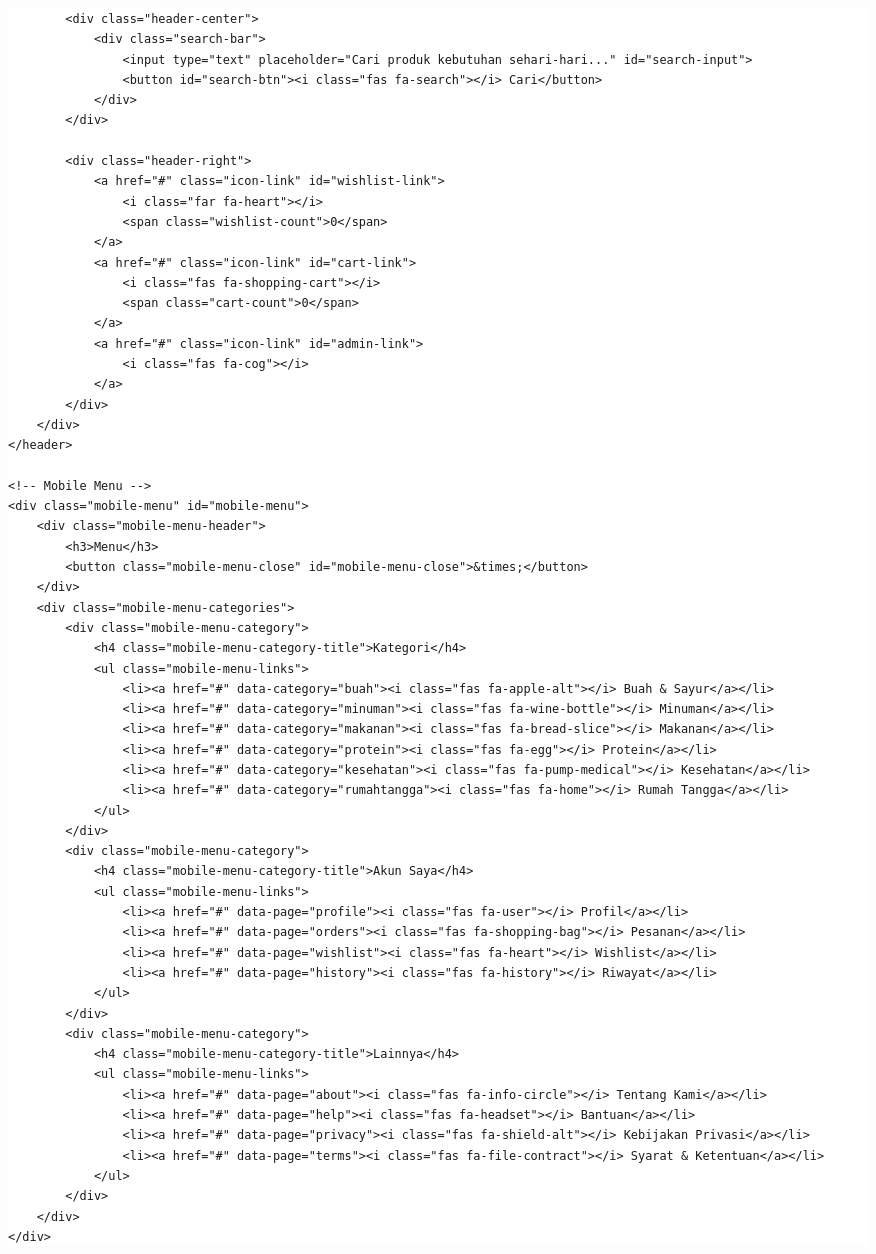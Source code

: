             <div class="header-center">
                <div class="search-bar">
                    <input type="text" placeholder="Cari produk kebutuhan sehari-hari..." id="search-input">
                    <button id="search-btn"><i class="fas fa-search"></i> Cari</button>
                </div>
            </div>
            
            <div class="header-right">
                <a href="#" class="icon-link" id="wishlist-link">
                    <i class="far fa-heart"></i>
                    <span class="wishlist-count">0</span>
                </a>
                <a href="#" class="icon-link" id="cart-link">
                    <i class="fas fa-shopping-cart"></i>
                    <span class="cart-count">0</span>
                </a>
                <a href="#" class="icon-link" id="admin-link">
                    <i class="fas fa-cog"></i>
                </a>
            </div>
        </div>
    </header>

    <!-- Mobile Menu -->
    <div class="mobile-menu" id="mobile-menu">
        <div class="mobile-menu-header">
            <h3>Menu</h3>
            <button class="mobile-menu-close" id="mobile-menu-close">&times;</button>
        </div>
        <div class="mobile-menu-categories">
            <div class="mobile-menu-category">
                <h4 class="mobile-menu-category-title">Kategori</h4>
                <ul class="mobile-menu-links">
                    <li><a href="#" data-category="buah"><i class="fas fa-apple-alt"></i> Buah & Sayur</a></li>
                    <li><a href="#" data-category="minuman"><i class="fas fa-wine-bottle"></i> Minuman</a></li>
                    <li><a href="#" data-category="makanan"><i class="fas fa-bread-slice"></i> Makanan</a></li>
                    <li><a href="#" data-category="protein"><i class="fas fa-egg"></i> Protein</a></li>
                    <li><a href="#" data-category="kesehatan"><i class="fas fa-pump-medical"></i> Kesehatan</a></li>
                    <li><a href="#" data-category="rumahtangga"><i class="fas fa-home"></i> Rumah Tangga</a></li>
                </ul>
            </div>
            <div class="mobile-menu-category">
                <h4 class="mobile-menu-category-title">Akun Saya</h4>
                <ul class="mobile-menu-links">
                    <li><a href="#" data-page="profile"><i class="fas fa-user"></i> Profil</a></li>
                    <li><a href="#" data-page="orders"><i class="fas fa-shopping-bag"></i> Pesanan</a></li>
                    <li><a href="#" data-page="wishlist"><i class="fas fa-heart"></i> Wishlist</a></li>
                    <li><a href="#" data-page="history"><i class="fas fa-history"></i> Riwayat</a></li>
                </ul>
            </div>
            <div class="mobile-menu-category">
                <h4 class="mobile-menu-category-title">Lainnya</h4>
                <ul class="mobile-menu-links">
                    <li><a href="#" data-page="about"><i class="fas fa-info-circle"></i> Tentang Kami</a></li>
                    <li><a href="#" data-page="help"><i class="fas fa-headset"></i> Bantuan</a></li>
                    <li><a href="#" data-page="privacy"><i class="fas fa-shield-alt"></i> Kebijakan Privasi</a></li>
                    <li><a href="#" data-page="terms"><i class="fas fa-file-contract"></i> Syarat & Ketentuan</a></li>
                </ul>
            </div>
        </div>
    </div>
